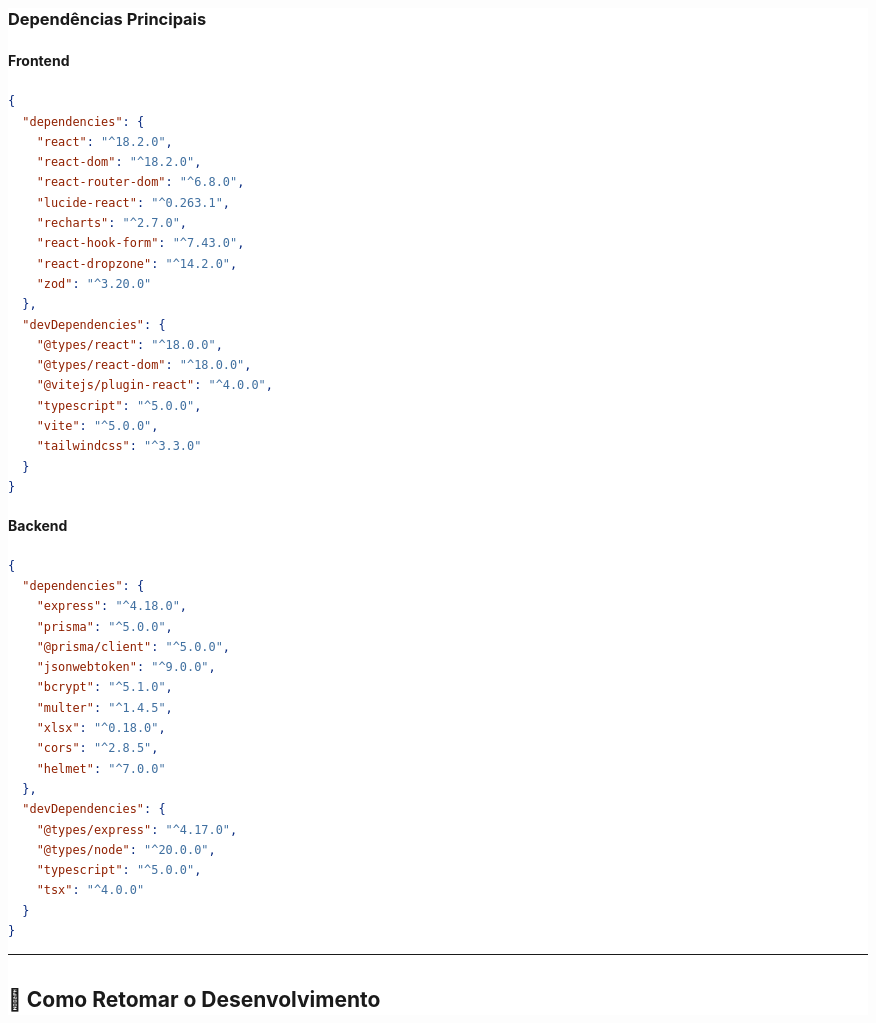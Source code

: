 ### Dependências Principais

#### Frontend
```json
{
  "dependencies": {
    "react": "^18.2.0",
    "react-dom": "^18.2.0",
    "react-router-dom": "^6.8.0",
    "lucide-react": "^0.263.1",
    "recharts": "^2.7.0",
    "react-hook-form": "^7.43.0",
    "react-dropzone": "^14.2.0",
    "zod": "^3.20.0"
  },
  "devDependencies": {
    "@types/react": "^18.0.0",
    "@types/react-dom": "^18.0.0",
    "@vitejs/plugin-react": "^4.0.0",
    "typescript": "^5.0.0",
    "vite": "^5.0.0",
    "tailwindcss": "^3.3.0"
  }
}
```

#### Backend
```json
{
  "dependencies": {
    "express": "^4.18.0",
    "prisma": "^5.0.0",
    "@prisma/client": "^5.0.0",
    "jsonwebtoken": "^9.0.0",
    "bcrypt": "^5.1.0",
    "multer": "^1.4.5",
    "xlsx": "^0.18.0",
    "cors": "^2.8.5",
    "helmet": "^7.0.0"
  },
  "devDependencies": {
    "@types/express": "^4.17.0",
    "@types/node": "^20.0.0",
    "typescript": "^5.0.0",
    "tsx": "^4.0.0"
  }
}
```

---

## 🚀 Como Retomar o Desenvolvimento
